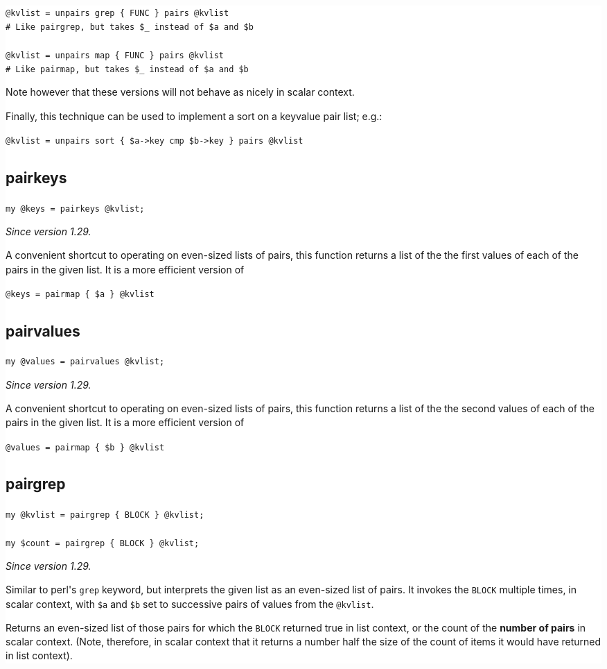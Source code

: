     @kvlist = unpairs grep { FUNC } pairs @kvlist
    # Like pairgrep, but takes $_ instead of $a and $b

    @kvlist = unpairs map { FUNC } pairs @kvlist
    # Like pairmap, but takes $_ instead of $a and $b

Note however that these versions will not behave as nicely in scalar context.

Finally, this technique can be used to implement a sort on a keyvalue pair
list; e.g.:

    @kvlist = unpairs sort { $a->key cmp $b->key } pairs @kvlist

## pairkeys

    my @keys = pairkeys @kvlist;

_Since version 1.29._

A convenient shortcut to operating on even-sized lists of pairs, this function
returns a list of the the first values of each of the pairs in the given list.
It is a more efficient version of

    @keys = pairmap { $a } @kvlist

## pairvalues

    my @values = pairvalues @kvlist;

_Since version 1.29._

A convenient shortcut to operating on even-sized lists of pairs, this function
returns a list of the the second values of each of the pairs in the given list.
It is a more efficient version of

    @values = pairmap { $b } @kvlist

## pairgrep

    my @kvlist = pairgrep { BLOCK } @kvlist;

    my $count = pairgrep { BLOCK } @kvlist;

_Since version 1.29._

Similar to perl's `grep` keyword, but interprets the given list as an
even-sized list of pairs. It invokes the `BLOCK` multiple times, in scalar
context, with `$a` and `$b` set to successive pairs of values from the
`@kvlist`.

Returns an even-sized list of those pairs for which the `BLOCK` returned true
in list context, or the count of the **number of pairs** in scalar context.
(Note, therefore, in scalar context that it returns a number half the size of
the count of items it would have returned in list context).

